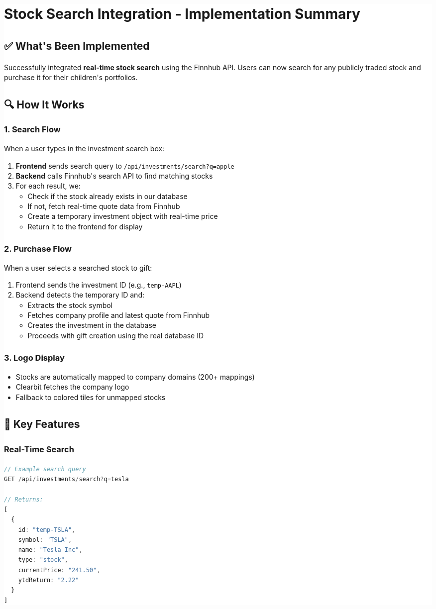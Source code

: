 # Stock Search Integration - Implementation Summary

## ✅ What's Been Implemented

Successfully integrated **real-time stock search** using the Finnhub API. Users can now search for any publicly traded stock and purchase it for their children's portfolios.

## 🔍 How It Works

### 1. **Search Flow**

When a user types in the investment search box:

1. **Frontend** sends search query to `/api/investments/search?q=apple`
2. **Backend** calls Finnhub's search API to find matching stocks
3. For each result, we:
   - Check if the stock already exists in our database
   - If not, fetch real-time quote data from Finnhub
   - Create a temporary investment object with real-time price
   - Return it to the frontend for display

### 2. **Purchase Flow**

When a user selects a searched stock to gift:

1. Frontend sends the investment ID (e.g., `temp-AAPL`)
2. Backend detects the temporary ID and:
   - Extracts the stock symbol
   - Fetches company profile and latest quote from Finnhub
   - Creates the investment in the database
   - Proceeds with gift creation using the real database ID

### 3. **Logo Display**

- Stocks are automatically mapped to company domains (200+ mappings)
- Clearbit fetches the company logo
- Fallback to colored tiles for unmapped stocks

## 🎯 Key Features

### Real-Time Search
```typescript
// Example search query
GET /api/investments/search?q=tesla

// Returns:
[
  {
    id: "temp-TSLA",
    symbol: "TSLA",
    name: "Tesla Inc",
    type: "stock",
    currentPrice: "241.50",
    ytdReturn: "2.22"
  }
]
```
